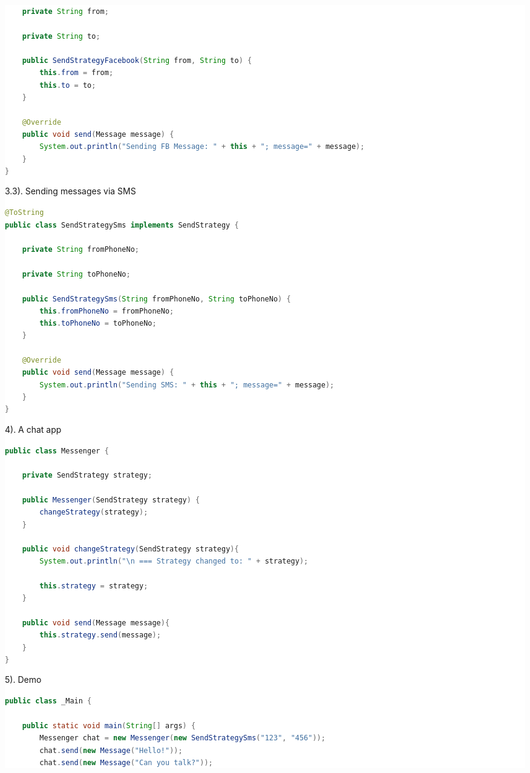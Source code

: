```java
    private String from;

    private String to;

    public SendStrategyFacebook(String from, String to) {
        this.from = from;
        this.to = to;
    }

    @Override
    public void send(Message message) {
        System.out.println("Sending FB Message: " + this + "; message=" + message);
    }
}
```
3.3). Sending messages via SMS
```java
@ToString
public class SendStrategySms implements SendStrategy {

    private String fromPhoneNo;

    private String toPhoneNo;

    public SendStrategySms(String fromPhoneNo, String toPhoneNo) {
        this.fromPhoneNo = fromPhoneNo;
        this.toPhoneNo = toPhoneNo;
    }

    @Override
    public void send(Message message) {
        System.out.println("Sending SMS: " + this + "; message=" + message);
    }
}
```
4). A chat app
```java
public class Messenger {

    private SendStrategy strategy;

    public Messenger(SendStrategy strategy) {
        changeStrategy(strategy);
    }

    public void changeStrategy(SendStrategy strategy){
        System.out.println("\n === Strategy changed to: " + strategy);

        this.strategy = strategy;
    }

    public void send(Message message){
        this.strategy.send(message);
    }
}
```
5). Demo
```java
public class _Main {

    public static void main(String[] args) {
        Messenger chat = new Messenger(new SendStrategySms("123", "456"));
        chat.send(new Message("Hello!"));
        chat.send(new Message("Can you talk?"));
```
